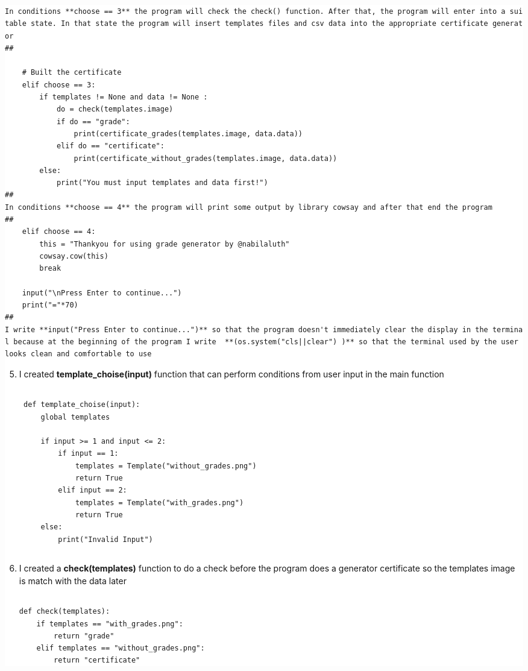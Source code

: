     In conditions **choose == 3** the program will check the check() function. After that, the program will enter into a suitable state. In that state the program will insert templates files and csv data into the appropriate certificate generator
    ##

        # Built the certificate
        elif choose == 3:
            if templates != None and data != None :
                do = check(templates.image)
                if do == "grade":
                    print(certificate_grades(templates.image, data.data))
                elif do == "certificate":
                    print(certificate_without_grades(templates.image, data.data))
            else:
                print("You must input templates and data first!")
    ##
    In conditions **choose == 4** the program will print some output by library cowsay and after that end the program
    ##
        elif choose == 4:
            this = "Thankyou for using grade generator by @nabilaluth"
            cowsay.cow(this)
            break

        input("\nPress Enter to continue...")
        print("="*70)
    ##
    I write **input("Press Enter to continue...")** so that the program doesn't immediately clear the display in the terminal because at the beginning of the program I write  **(os.system("cls||clear") )** so that the terminal used by the user looks clean and comfortable to use

5. I created **template_choise(input)** function that can perform conditions from user input in the main function
    ##
        def template_choise(input):
            global templates

            if input >= 1 and input <= 2:
                if input == 1:
                    templates = Template("without_grades.png")
                    return True
                elif input == 2:
                    templates = Template("with_grades.png")
                    return True
            else:
                print("Invalid Input")
    ##

6.  I created a **check(templates)** function to do a check before the program does a generator certificate so the templates image is match with the data later
    ##
        def check(templates):
            if templates == "with_grades.png":
                return "grade"
            elif templates == "without_grades.png":
                return "certificate"
    ##
